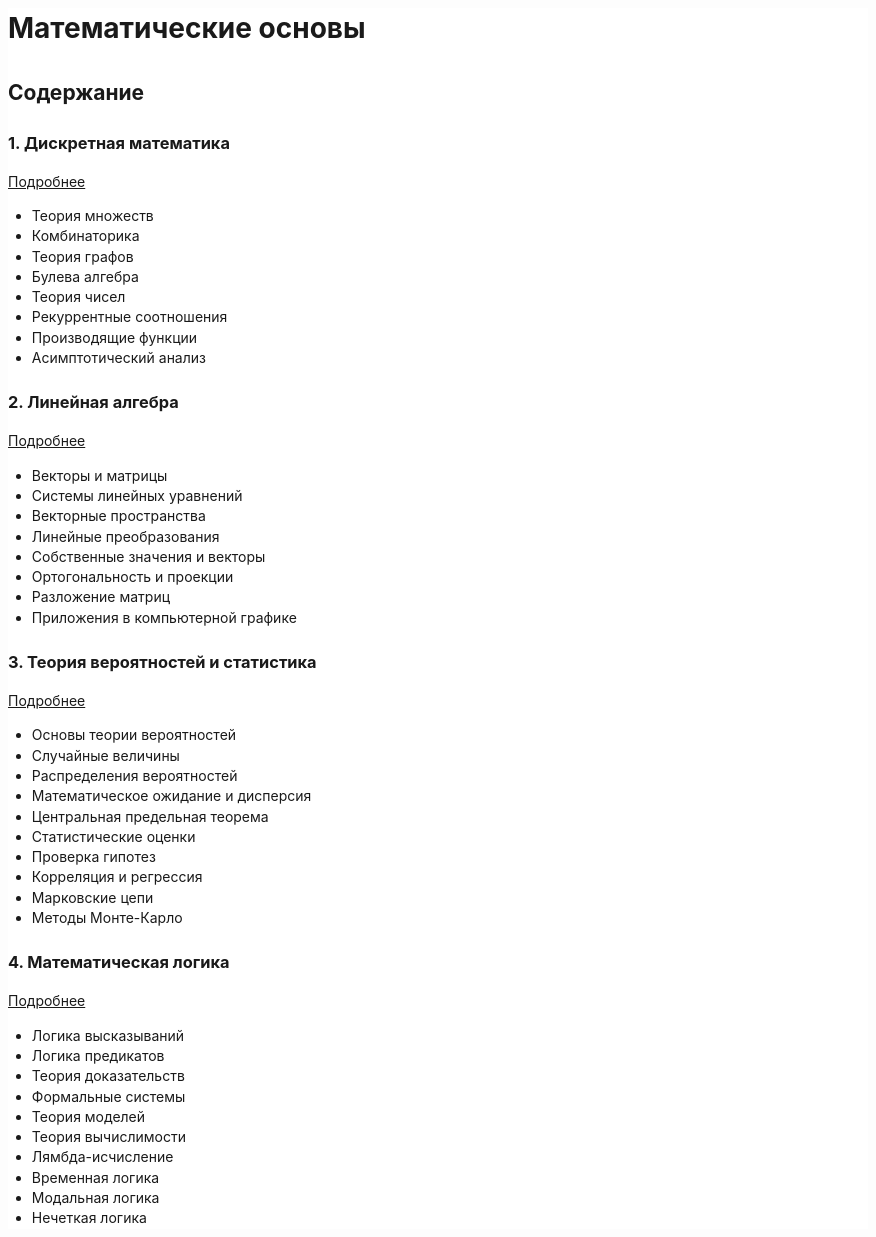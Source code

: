 # Математические основы

## Содержание

### 1. Дискретная математика
[Подробнее](/fundamentals/mathematics/discrete/index.md)
- Теория множеств
- Комбинаторика
- Теория графов
- Булева алгебра
- Теория чисел
- Рекуррентные соотношения
- Производящие функции
- Асимптотический анализ

### 2. Линейная алгебра
[Подробнее](/fundamentals/mathematics/linear-algebra/index.md)
- Векторы и матрицы
- Системы линейных уравнений
- Векторные пространства
- Линейные преобразования
- Собственные значения и векторы
- Ортогональность и проекции
- Разложение матриц
- Приложения в компьютерной графике

### 3. Теория вероятностей и статистика
[Подробнее](/fundamentals/mathematics/probability/index.md)
- Основы теории вероятностей
- Случайные величины
- Распределения вероятностей
- Математическое ожидание и дисперсия
- Центральная предельная теорема
- Статистические оценки
- Проверка гипотез
- Корреляция и регрессия
- Марковские цепи
- Методы Монте-Карло

### 4. Математическая логика
[Подробнее](/fundamentals/mathematics/logic/index.md)
- Логика высказываний
- Логика предикатов
- Теория доказательств
- Формальные системы
- Теория моделей
- Теория вычислимости
- Лямбда-исчисление
- Временная логика
- Модальная логика
- Нечеткая логика
